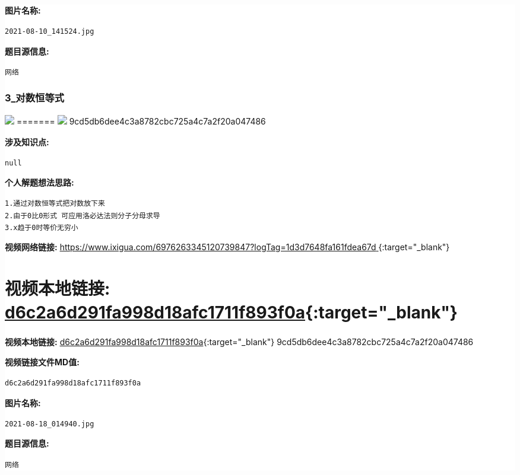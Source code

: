 **图片名称:**  

```
2021-08-10_141524.jpg
````

**题目源信息:**  

```
网络
````

### 3_对数恒等式

 
<img src="/public/zimage/zschool_media/gaokao_jpg/2021-08-18_014940.jpg">
=======
<img src="/public/zimage/zschool_media/jpg_kaoyan_land/2021-08-18_014940.jpg">
  9cd5db6dee4c3a8782cbc725a4c7a2f20a047486

**涉及知识点:**  

```
null
````

**个人解题想法思路:**  

```
1.通过对数恒等式把对数放下来 
2.由于0比0形式 可应用洛必达法则分子分母求导 
3.x趋于0时等价无穷小
````

**视频网络链接:**  [https://www.ixigua.com/6976263345120739847?logTag=1d3d7648fa161fdea67d ](https://www.ixigua.com/6976263345120739847?logTag=1d3d7648fa161fdea67d ){:target="_blank"}

 
**视频本地链接:**  [d6c2a6d291fa998d18afc1711f893f0a](D:/Git_Dir/zschool/zschool_media/gaokao_mp4/d6c2a6d291fa998d18afc1711f893f0a.mp4){:target="_blank"}
=======
**视频本地链接:**  [d6c2a6d291fa998d18afc1711f893f0a](D:/Git_Dir/zschool/zschool_media/mp4_kaoyan_land/d6c2a6d291fa998d18afc1711f893f0a.mp4){:target="_blank"}
  9cd5db6dee4c3a8782cbc725a4c7a2f20a047486

**视频链接文件MD值:**  

```
d6c2a6d291fa998d18afc1711f893f0a
````

**图片名称:**  

```
2021-08-18_014940.jpg
````

**题目源信息:**  

```
网络
````
